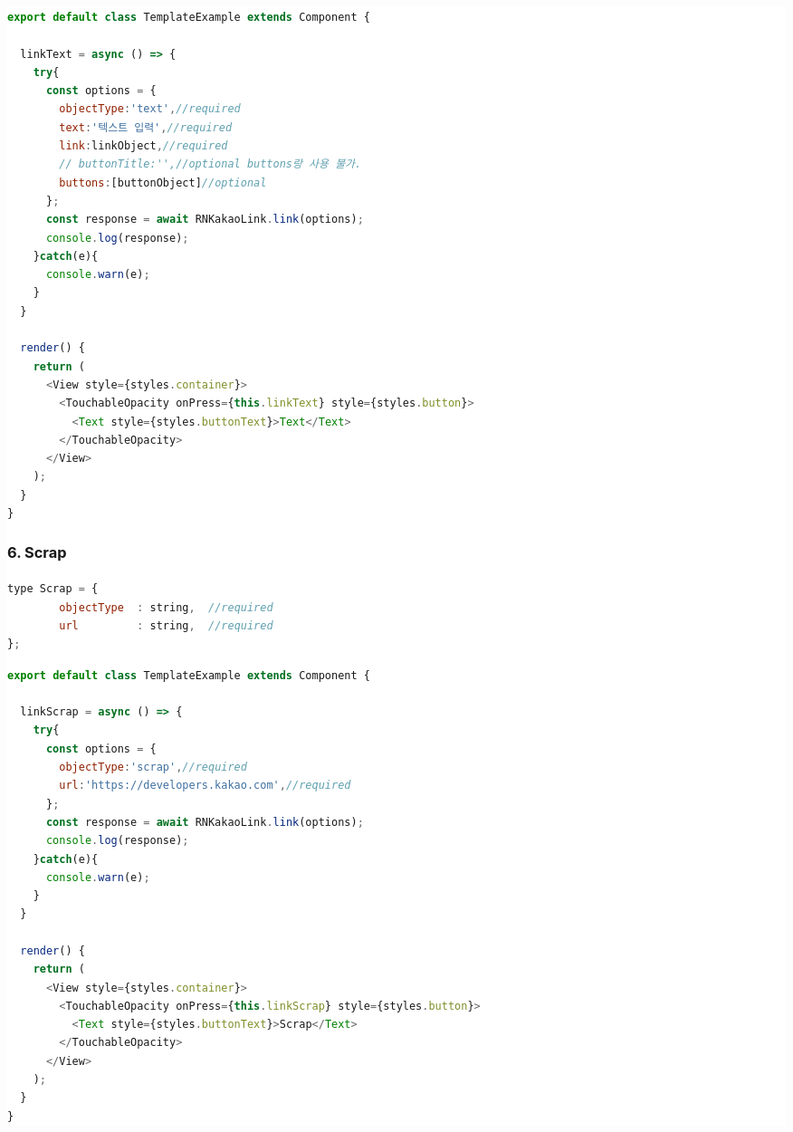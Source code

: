 ```javascript
export default class TemplateExample extends Component {

  linkText = async () => {
    try{
      const options = {
        objectType:'text',//required
        text:'텍스트 입력',//required
        link:linkObject,//required
        // buttonTitle:'',//optional buttons랑 사용 불가.
        buttons:[buttonObject]//optional
      };
      const response = await RNKakaoLink.link(options);
      console.log(response);
    }catch(e){
      console.warn(e);
    }
  }

  render() {
    return (
      <View style={styles.container}>
        <TouchableOpacity onPress={this.linkText} style={styles.button}>
          <Text style={styles.buttonText}>Text</Text>
        </TouchableOpacity>
      </View>
    );
  }
}
```

### 6. Scrap
```javascript
type Scrap = {
        objectType  : string,  //required
        url         : string,  //required
};
```

```javascript
export default class TemplateExample extends Component {

  linkScrap = async () => {
    try{
      const options = {
        objectType:'scrap',//required
        url:'https://developers.kakao.com',//required
      };
      const response = await RNKakaoLink.link(options);
      console.log(response);
    }catch(e){
      console.warn(e);
    }
  }

  render() {
    return (
      <View style={styles.container}>
        <TouchableOpacity onPress={this.linkScrap} style={styles.button}>
          <Text style={styles.buttonText}>Scrap</Text>
        </TouchableOpacity>
      </View>
    );
  }
}
```